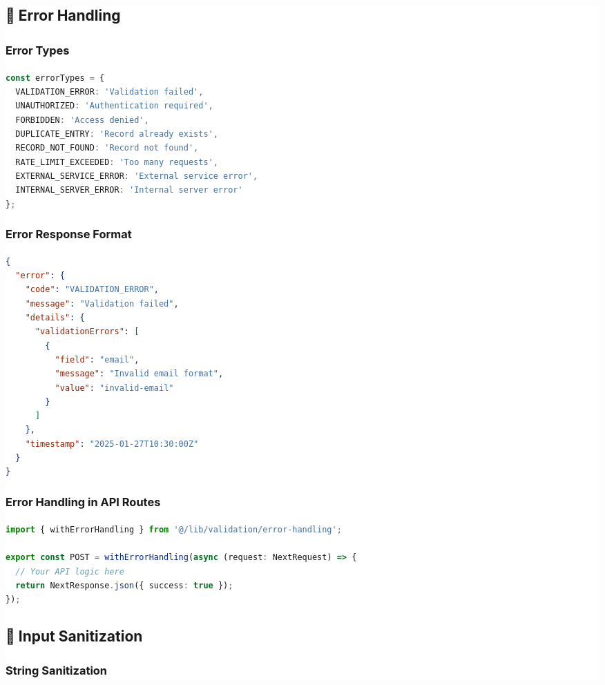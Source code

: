 ## 🔧 Error Handling

### Error Types

```typescript
const errorTypes = {
  VALIDATION_ERROR: 'Validation failed',
  UNAUTHORIZED: 'Authentication required',
  FORBIDDEN: 'Access denied',
  DUPLICATE_ENTRY: 'Record already exists',
  RECORD_NOT_FOUND: 'Record not found',
  RATE_LIMIT_EXCEEDED: 'Too many requests',
  EXTERNAL_SERVICE_ERROR: 'External service error',
  INTERNAL_SERVER_ERROR: 'Internal server error'
};
```

### Error Response Format

```json
{
  "error": {
    "code": "VALIDATION_ERROR",
    "message": "Validation failed",
    "details": {
      "validationErrors": [
        {
          "field": "email",
          "message": "Invalid email format",
          "value": "invalid-email"
        }
      ]
    },
    "timestamp": "2025-01-27T10:30:00Z"
  }
}
```

### Error Handling in API Routes

```typescript
import { withErrorHandling } from '@/lib/validation/error-handling';

export const POST = withErrorHandling(async (request: NextRequest) => {
  // Your API logic here
  return NextResponse.json({ success: true });
});
```

## 🧹 Input Sanitization

### String Sanitization
